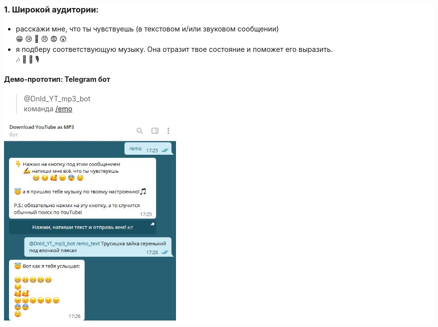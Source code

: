 ### 1. Широкой аудитории: 
   * расскажи мне, что ты чувствуешь (в текстовом и/или звуковом сообщении)  
   😁 😢 🥰 😠 😨 😲 
   * я подберу соответствующую музыку. Она отразит твое состояние и поможет его выразить.  
   🎶 🎺 🎹 🎙


#### Демо-прототип: Telegram бот
> @Dnld_YT_mp3_bot  
команда [/emo]()


[](pres_pics/bot_1.jpg)
<img src=pres_pics/bot_1.jpg width=40%>